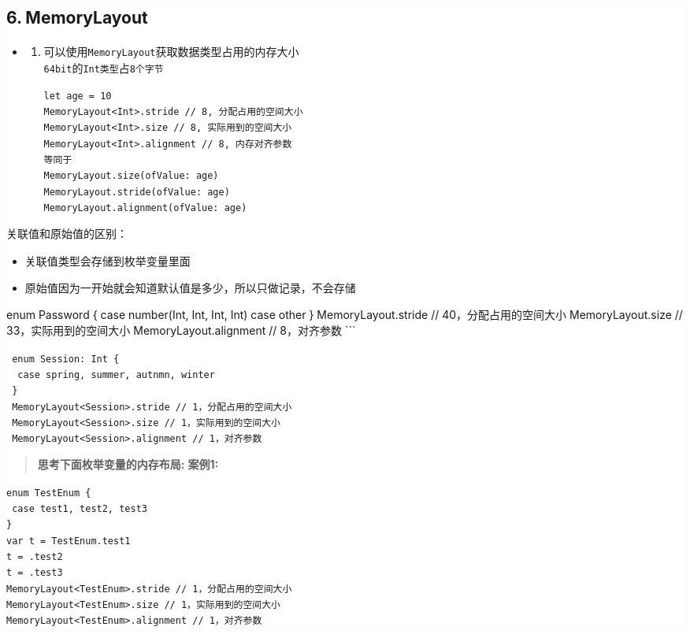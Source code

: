 
6\. MemoryLayout
----------------

*   1.  可以使用`MemoryLayout`获取数据类型占用的内存大小  
        `64bit`的`Int类型`占`8个字节`
        
        ```
        let age = 10
        MemoryLayout<Int>.stride // 8, 分配占用的空间大小
        MemoryLayout<Int>.size // 8, 实际用到的空间大小
        MemoryLayout<Int>.alignment // 8, 内存对齐参数
        等同于
        MemoryLayout.size(ofValue: age)
        MemoryLayout.stride(ofValue: age)
        MemoryLayout.alignment(ofValue: age)
        ```
        

关联值和原始值的区别：

*   关联值类型会存储到枚举变量里面
    
*   原始值因为一开始就会知道默认值是多少，所以只做记录，不会存储
    
    ```
enum Password {
     case number(Int, Int, Int, Int)
     case other
    }
    MemoryLayout<Password>.stride // 40，分配占用的空间大小
    MemoryLayout<Password>.size // 33，实际用到的空间大小
    MemoryLayout<Password>.alignment // 8，对齐参数
    ```

    
   ```
    enum Session: Int {
     case spring, summer, autnmn, winter
    }
    MemoryLayout<Session>.stride // 1，分配占用的空间大小
    MemoryLayout<Session>.size // 1，实际用到的空间大小
    MemoryLayout<Session>.alignment // 1，对齐参数
   ```
    

> **思考下面枚举变量的内存布局:** **案例1:**

```
enum TestEnum { 
 case test1, test2, test3 
} 
var t = TestEnum.test1
t = .test2 
t = .test3
MemoryLayout<TestEnum>.stride // 1，分配占用的空间大小
MemoryLayout<TestEnum>.size // 1，实际用到的空间大小
MemoryLayout<TestEnum>.alignment // 1，对齐参数
 ```
